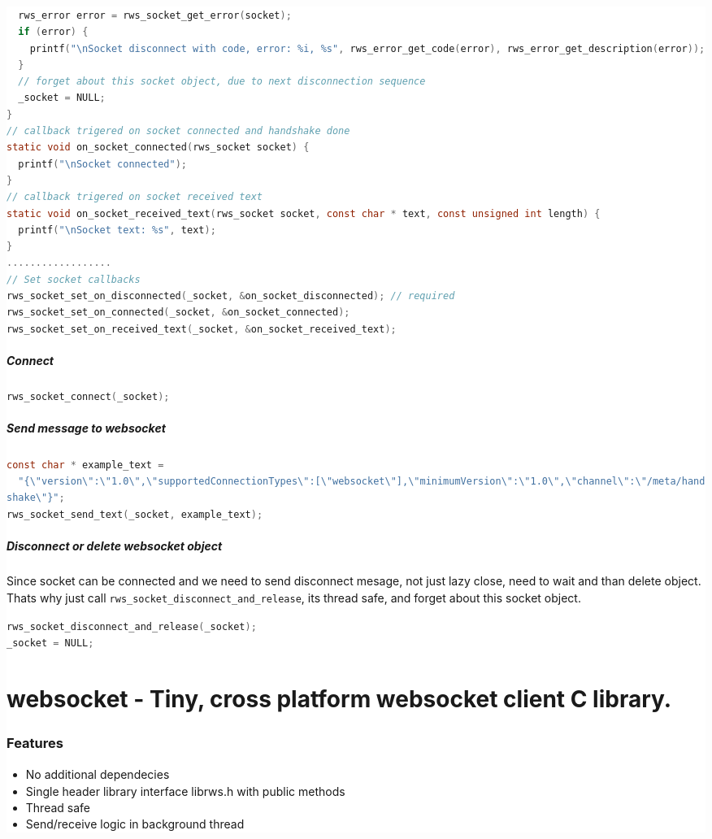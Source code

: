 ```c
  rws_error error = rws_socket_get_error(socket);
  if (error) { 
    printf("\nSocket disconnect with code, error: %i, %s", rws_error_get_code(error), rws_error_get_description(error)); 
  }
  // forget about this socket object, due to next disconnection sequence
  _socket = NULL;
}
// callback trigered on socket connected and handshake done
static void on_socket_connected(rws_socket socket) {
  printf("\nSocket connected");
}
// callback trigered on socket received text
static void on_socket_received_text(rws_socket socket, const char * text, const unsigned int length) {
  printf("\nSocket text: %s", text);
}
..................
// Set socket callbacks
rws_socket_set_on_disconnected(_socket, &on_socket_disconnected); // required
rws_socket_set_on_connected(_socket, &on_socket_connected);
rws_socket_set_on_received_text(_socket, &on_socket_received_text);
```
##### Connect
```c
rws_socket_connect(_socket);
```
##### Send message to websocket
```c
const char * example_text =
  "{\"version\":\"1.0\",\"supportedConnectionTypes\":[\"websocket\"],\"minimumVersion\":\"1.0\",\"channel\":\"/meta/handshake\"}";
rws_socket_send_text(_socket, example_text);
```
##### Disconnect or delete websocket object
Since socket can be connected and we need to send disconnect mesage, not just lazy close, need to wait and than delete object.
Thats why just call ```rws_socket_disconnect_and_release```, its thread safe, and forget about this socket object.
```c
rws_socket_disconnect_and_release(_socket);
_socket = NULL;
```

# websocket - Tiny, cross platform websocket client C library.

### Features

- No additional dependecies
- Single header library interface librws.h with public methods
- Thread safe
- Send/receive logic in background thread
